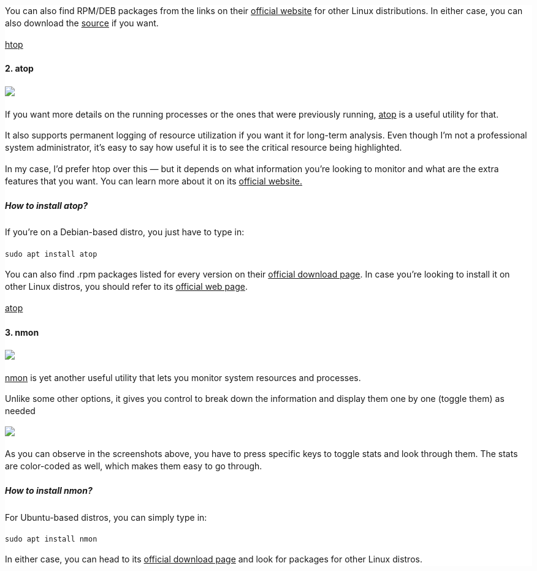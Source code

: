 You can also find RPM/DEB packages from the links on their [official website][8] for other Linux distributions. In either case, you can also download the [source][9] if you want.

[htop][7]

#### 2\. atop

![][10]

If you want more details on the running processes or the ones that were previously running, [atop][11] is a useful utility for that.

It also supports permanent logging of resource utilization if you want it for long-term analysis. Even though I’m not a professional system administrator, it’s easy to say how useful it is to see the critical resource being highlighted.

In my case, I’d prefer htop over this — but it depends on what information you’re looking to monitor and what are the extra features that you want. You can learn more about it on its [official website.][11]

##### How to install atop?

If you’re on a Debian-based distro, you just have to type in:

```
sudo apt install atop
```

You can also find .rpm packages listed for every version on their [official download page][12]. In case you’re looking to install it on other Linux distros, you should refer to its [official web page][11].

[atop][11]

#### 3\. nmon

![][13]

[nmon][14] is yet another useful utility that lets you monitor system resources and processes.

Unlike some other options, it gives you control to break down the information and display them one by one (toggle them) as needed

![][15]

As you can observe in the screenshots above, you have to press specific keys to toggle stats and look through them. The stats are color-coded as well, which makes them easy to go through.

##### How to install nmon?

For Ubuntu-based distros, you can simply type in:

```
sudo apt install nmon
```

In either case, you can head to its [official download page][14] and look for packages for other Linux distros.


[#]: collector: (lujun9972)
[#]: translator: ( )
[#]: reviewer: ( )
[#]: publisher: ( )
[#]: url: ( )
[#]: subject: (Better Than Top: 7 System Monitoring Tools for Linux to Keep an Eye on Vital System Stats)
[#]: via: (https://itsfoss.com/linux-system-monitoring-tools/)
[#]: author: (Ankush Das https://itsfoss.com/author/ankush/)
[a]: https://itsfoss.com/author/ankush/
[b]: https://github.com/lujun9972
[1]: https://linux.die.net/man/1/top
[2]: https://itsfoss.com/task-manager-linux/
[3]: https://itsfoss.com/how-to-find-the-process-id-of-a-program-and-kill-it-quick-tip/
[4]: https://i2.wp.com/itsfoss.com/wp-content/uploads/2020/07/top-command-linux.png?ssl=1
[5]: https://linuxhandbook.com/top-command/
[6]: https://i2.wp.com/itsfoss.com/wp-content/uploads/2020/07/htop-command.png?ssl=1
[7]: http://hisham.hm/htop/
[8]: http://hisham.hm/htop/index.php?page=downloads
[9]: http://hisham.hm/htop/index.php?page=downloads#sources
[10]: https://i2.wp.com/itsfoss.com/wp-content/uploads/2020/07/atop-command-linux.png?ssl=1
[11]: https://www.atoptool.nl/index.php
[12]: https://www.atoptool.nl/downloadatop.php
[13]: https://i2.wp.com/itsfoss.com/wp-content/uploads/2020/07/nmon-command-2-1.jpg?ssl=1
[14]: http://nmon.sourceforge.net/pmwiki.php?n=Main.HomePage
[15]: https://i2.wp.com/itsfoss.com/wp-content/uploads/2020/07/nmon-command.png?ssl=1
[16]: https://i2.wp.com/itsfoss.com/wp-content/uploads/2020/07/vtop-command.png?ssl=1
[17]: https://github.com/MrRio/vtop
[18]: https://itsfoss.com/install-nodejs-ubuntu/
[19]: https://i1.wp.com/itsfoss.com/wp-content/uploads/2020/07/bashtop.png?ssl=1
[20]: https://github.com/aristocratos/bashtop#installation
[21]: https://github.com/aristocratos/bashtop
[22]: https://i0.wp.com/itsfoss.com/wp-content/uploads/2020/07/gtop.jpg?ssl=1
[23]: https://github.com/aksakalli/gtop
[24]: https://i2.wp.com/itsfoss.com/wp-content/uploads/2020/07/glances.png?ssl=1
[25]: https://nicolargo.github.io/glances/
[26]: https://github.com/nicolargo/glances